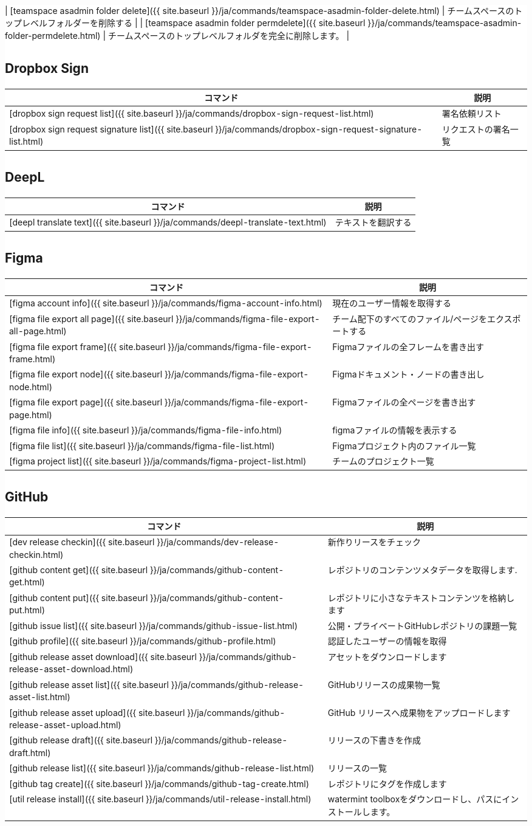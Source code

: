 | [teamspace asadmin folder delete]({{ site.baseurl }}/ja/commands/teamspace-asadmin-folder-delete.html)                                         | チームスペースのトップレベルフォルダーを削除する                                        |
| [teamspace asadmin folder permdelete]({{ site.baseurl }}/ja/commands/teamspace-asadmin-folder-permdelete.html)                                 | チームスペースのトップレベルフォルダを完全に削除します。                                |

## Dropbox Sign

| コマンド                                                                                                       | 説明                 |
|----------------------------------------------------------------------------------------------------------------|----------------------|
| [dropbox sign request list]({{ site.baseurl }}/ja/commands/dropbox-sign-request-list.html)                     | 署名依頼リスト       |
| [dropbox sign request signature list]({{ site.baseurl }}/ja/commands/dropbox-sign-request-signature-list.html) | リクエストの署名一覧 |

## DeepL

| コマンド                                                                         | 説明               |
|----------------------------------------------------------------------------------|--------------------|
| [deepl translate text]({{ site.baseurl }}/ja/commands/deepl-translate-text.html) | テキストを翻訳する |

## Figma

| コマンド                                                                                     | 説明                                                  |
|----------------------------------------------------------------------------------------------|-------------------------------------------------------|
| [figma account info]({{ site.baseurl }}/ja/commands/figma-account-info.html)                 | 現在のユーザー情報を取得する                          |
| [figma file export all page]({{ site.baseurl }}/ja/commands/figma-file-export-all-page.html) | チーム配下のすべてのファイル/ページをエクスポートする |
| [figma file export frame]({{ site.baseurl }}/ja/commands/figma-file-export-frame.html)       | Figmaファイルの全フレームを書き出す                   |
| [figma file export node]({{ site.baseurl }}/ja/commands/figma-file-export-node.html)         | Figmaドキュメント・ノードの書き出し                   |
| [figma file export page]({{ site.baseurl }}/ja/commands/figma-file-export-page.html)         | Figmaファイルの全ページを書き出す                     |
| [figma file info]({{ site.baseurl }}/ja/commands/figma-file-info.html)                       | figmaファイルの情報を表示する                         |
| [figma file list]({{ site.baseurl }}/ja/commands/figma-file-list.html)                       | Figmaプロジェクト内のファイル一覧                     |
| [figma project list]({{ site.baseurl }}/ja/commands/figma-project-list.html)                 | チームのプロジェクト一覧                              |

## GitHub

| コマンド                                                                                           | 説明                                                          |
|----------------------------------------------------------------------------------------------------|---------------------------------------------------------------|
| [dev release checkin]({{ site.baseurl }}/ja/commands/dev-release-checkin.html)                     | 新作りリースをチェック                                        |
| [github content get]({{ site.baseurl }}/ja/commands/github-content-get.html)                       | レポジトリのコンテンツメタデータを取得します.                 |
| [github content put]({{ site.baseurl }}/ja/commands/github-content-put.html)                       | レポジトリに小さなテキストコンテンツを格納します              |
| [github issue list]({{ site.baseurl }}/ja/commands/github-issue-list.html)                         | 公開・プライベートGitHubレポジトリの課題一覧                  |
| [github profile]({{ site.baseurl }}/ja/commands/github-profile.html)                               | 認証したユーザーの情報を取得                                  |
| [github release asset download]({{ site.baseurl }}/ja/commands/github-release-asset-download.html) | アセットをダウンロードします                                  |
| [github release asset list]({{ site.baseurl }}/ja/commands/github-release-asset-list.html)         | GitHubリリースの成果物一覧                                    |
| [github release asset upload]({{ site.baseurl }}/ja/commands/github-release-asset-upload.html)     | GitHub リリースへ成果物をアップロードします                   |
| [github release draft]({{ site.baseurl }}/ja/commands/github-release-draft.html)                   | リリースの下書きを作成                                        |
| [github release list]({{ site.baseurl }}/ja/commands/github-release-list.html)                     | リリースの一覧                                                |
| [github tag create]({{ site.baseurl }}/ja/commands/github-tag-create.html)                         | レポジトリにタグを作成します                                  |
| [util release install]({{ site.baseurl }}/ja/commands/util-release-install.html)                   | watermint toolboxをダウンロードし、パスにインストールします。 |
